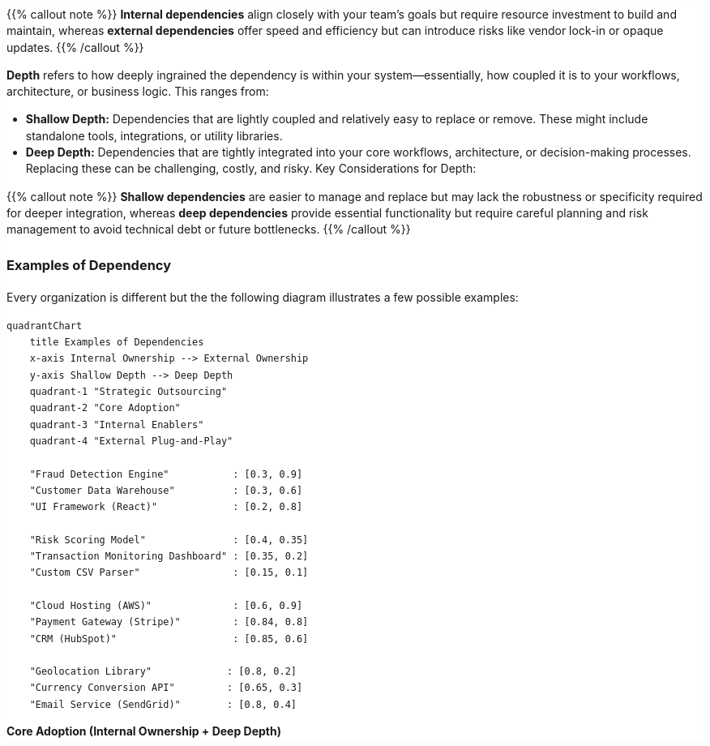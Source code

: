 {{% callout note %}}
**Internal dependencies** align closely with your team’s goals but require resource investment to build and maintain, whereas **external dependencies** offer speed and efficiency but can introduce risks like vendor lock-in or opaque updates.
{{% /callout %}}

**Depth** refers to how deeply ingrained the dependency is within your system—essentially, how coupled it is to your workflows, architecture, or business logic. This ranges from:

- **Shallow Depth:** Dependencies that are lightly coupled and relatively easy to replace or remove. These might include standalone tools, integrations, or utility libraries.
- **Deep Depth:** Dependencies that are tightly integrated into your core workflows, architecture, or decision-making processes. Replacing these can be challenging, costly, and risky.
Key Considerations for Depth:

{{% callout note %}}
**Shallow dependencies** are easier to manage and replace but may lack the robustness or specificity required for deeper integration, whereas **deep dependencies** provide essential functionality but require careful planning and risk management to avoid technical debt or future bottlenecks.
{{% /callout %}}

### Examples of Dependency

Every organization is different but the the following diagram illustrates a few possible examples:

```mermaid
quadrantChart
    title Examples of Dependencies
    x-axis Internal Ownership --> External Ownership
    y-axis Shallow Depth --> Deep Depth
    quadrant-1 "Strategic Outsourcing"
    quadrant-2 "Core Adoption"
    quadrant-3 "Internal Enablers"
    quadrant-4 "External Plug-and-Play"
    
    "Fraud Detection Engine"           : [0.3, 0.9]
    "Customer Data Warehouse"          : [0.3, 0.6]
    "UI Framework (React)"             : [0.2, 0.8]

    "Risk Scoring Model"               : [0.4, 0.35]
    "Transaction Monitoring Dashboard" : [0.35, 0.2]
    "Custom CSV Parser"                : [0.15, 0.1]    
    
    "Cloud Hosting (AWS)"              : [0.6, 0.9]
    "Payment Gateway (Stripe)"         : [0.84, 0.8]
    "CRM (HubSpot)"                    : [0.85, 0.6]

    "Geolocation Library"             : [0.8, 0.2]
    "Currency Conversion API"         : [0.65, 0.3]
    "Email Service (SendGrid)"        : [0.8, 0.4]
```

**Core Adoption (Internal Ownership + Deep Depth)**
